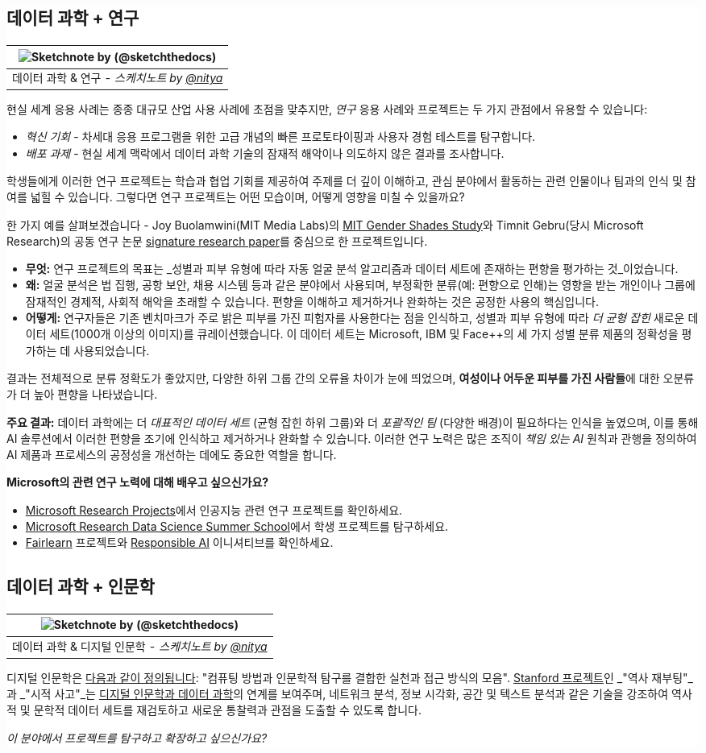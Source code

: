 ## 데이터 과학 + 연구

| ![ Sketchnote by [(@sketchthedocs)](https://sketchthedocs.dev) ](../../sketchnotes/20-DataScience-Research.png) |
| :---------------------------------------------------------------------------------------------------------------: |
|              데이터 과학 & 연구 - _스케치노트 by [@nitya](https://twitter.com/nitya)_              |

현실 세계 응용 사례는 종종 대규모 산업 사용 사례에 초점을 맞추지만, _연구_ 응용 사례와 프로젝트는 두 가지 관점에서 유용할 수 있습니다:

* _혁신 기회_ - 차세대 응용 프로그램을 위한 고급 개념의 빠른 프로토타이핑과 사용자 경험 테스트를 탐구합니다.
* _배포 과제_ - 현실 세계 맥락에서 데이터 과학 기술의 잠재적 해악이나 의도하지 않은 결과를 조사합니다.

학생들에게 이러한 연구 프로젝트는 학습과 협업 기회를 제공하여 주제를 더 깊이 이해하고, 관심 분야에서 활동하는 관련 인물이나 팀과의 인식 및 참여를 넓힐 수 있습니다. 그렇다면 연구 프로젝트는 어떤 모습이며, 어떻게 영향을 미칠 수 있을까요?

한 가지 예를 살펴보겠습니다 - Joy Buolamwini(MIT Media Labs)의 [MIT Gender Shades Study](http://gendershades.org/overview.html)와 Timnit Gebru(당시 Microsoft Research)의 공동 연구 논문 [signature research paper](http://proceedings.mlr.press/v81/buolamwini18a/buolamwini18a.pdf)를 중심으로 한 프로젝트입니다.

 * **무엇:** 연구 프로젝트의 목표는 _성별과 피부 유형에 따라 자동 얼굴 분석 알고리즘과 데이터 세트에 존재하는 편향을 평가하는 것_이었습니다.
 * **왜:** 얼굴 분석은 법 집행, 공항 보안, 채용 시스템 등과 같은 분야에서 사용되며, 부정확한 분류(예: 편향으로 인해)는 영향을 받는 개인이나 그룹에 잠재적인 경제적, 사회적 해악을 초래할 수 있습니다. 편향을 이해하고 제거하거나 완화하는 것은 공정한 사용의 핵심입니다.
 * **어떻게:** 연구자들은 기존 벤치마크가 주로 밝은 피부를 가진 피험자를 사용한다는 점을 인식하고, 성별과 피부 유형에 따라 _더 균형 잡힌_ 새로운 데이터 세트(1000개 이상의 이미지)를 큐레이션했습니다. 이 데이터 세트는 Microsoft, IBM 및 Face++의 세 가지 성별 분류 제품의 정확성을 평가하는 데 사용되었습니다.

결과는 전체적으로 분류 정확도가 좋았지만, 다양한 하위 그룹 간의 오류율 차이가 눈에 띄었으며, **여성이나 어두운 피부를 가진 사람들**에 대한 오분류가 더 높아 편향을 나타냈습니다.

**주요 결과:** 데이터 과학에는 더 _대표적인 데이터 세트_ (균형 잡힌 하위 그룹)와 더 _포괄적인 팀_ (다양한 배경)이 필요하다는 인식을 높였으며, 이를 통해 AI 솔루션에서 이러한 편향을 조기에 인식하고 제거하거나 완화할 수 있습니다. 이러한 연구 노력은 많은 조직이 _책임 있는 AI_ 원칙과 관행을 정의하여 AI 제품과 프로세스의 공정성을 개선하는 데에도 중요한 역할을 합니다.

**Microsoft의 관련 연구 노력에 대해 배우고 싶으신가요?**

* [Microsoft Research Projects](https://www.microsoft.com/research/research-area/artificial-intelligence/?facet%5Btax%5D%5Bmsr-research-area%5D%5B%5D=13556&facet%5Btax%5D%5Bmsr-content-type%5D%5B%5D=msr-project)에서 인공지능 관련 연구 프로젝트를 확인하세요.
* [Microsoft Research Data Science Summer School](https://www.microsoft.com/en-us/research/academic-program/data-science-summer-school/)에서 학생 프로젝트를 탐구하세요.
* [Fairlearn](https://fairlearn.org/) 프로젝트와 [Responsible AI](https://www.microsoft.com/en-us/ai/responsible-ai?activetab=pivot1%3aprimaryr6) 이니셔티브를 확인하세요.

## 데이터 과학 + 인문학

| ![ Sketchnote by [(@sketchthedocs)](https://sketchthedocs.dev) ](../../sketchnotes/20-DataScience-Humanities.png) |
| :---------------------------------------------------------------------------------------------------------------: |
|              데이터 과학 & 디지털 인문학 - _스케치노트 by [@nitya](https://twitter.com/nitya)_              |

디지털 인문학은 [다음과 같이 정의됩니다](https://digitalhumanities.stanford.edu/about-dh-stanford): "컴퓨팅 방법과 인문학적 탐구를 결합한 실천과 접근 방식의 모음". [Stanford 프로젝트](https://digitalhumanities.stanford.edu/projects)인 _"역사 재부팅"_과 _"시적 사고"_는 [디지털 인문학과 데이터 과학](https://digitalhumanities.stanford.edu/digital-humanities-and-data-science)의 연계를 보여주며, 네트워크 분석, 정보 시각화, 공간 및 텍스트 분석과 같은 기술을 강조하여 역사적 및 문학적 데이터 세트를 재검토하고 새로운 통찰력과 관점을 도출할 수 있도록 합니다.

*이 분야에서 프로젝트를 탐구하고 확장하고 싶으신가요?*
